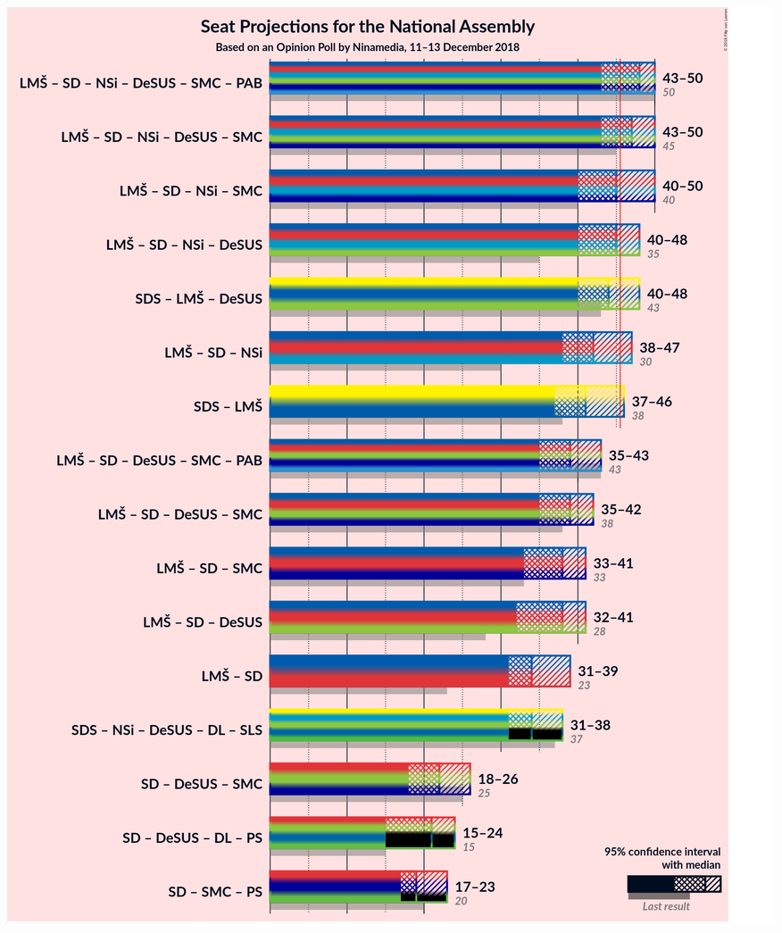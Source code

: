 ![Graph with coalitions seats not yet produced](2018-12-13-Ninamedia-coalitions-seats.png "Coalitions Seats")
